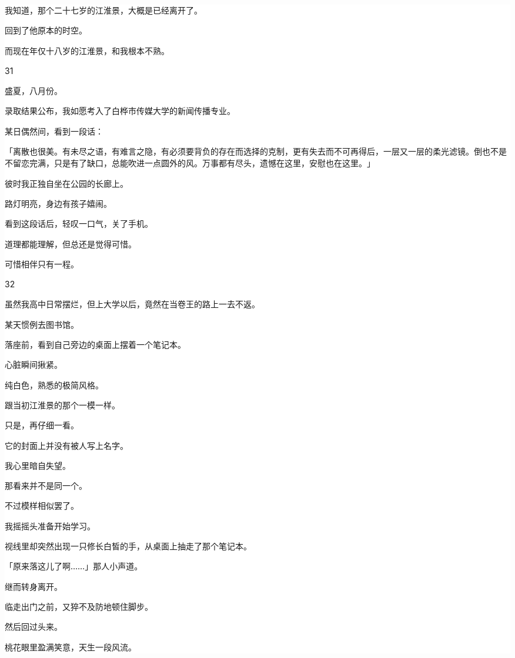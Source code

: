 我知道，那个二十七岁的江淮景，大概是已经离开了。

回到了他原本的时空。

而现在年仅十八岁的江淮景，和我根本不熟。

31

盛夏，八月份。

录取结果公布，我如愿考入了白桦市传媒大学的新闻传播专业。

某日偶然间，看到一段话：

「离散也很美。有未尽之语，有难言之隐，有必须要背负的存在而选择的克制，更有失去而不可再得后，一层又一层的柔光滤镜。倒也不是不留恋完满，只是有了缺口，总能吹进一点圆外的风。万事都有尽头，遗憾在这里，安慰也在这里。 ​​​」

彼时我正独自坐在公园的长廊上。

路灯明亮，身边有孩子嬉闹。

看到这段话后，轻叹一口气，关了手机。

道理都能理解，但总还是觉得可惜。

可惜相伴只有一程。

32

虽然我高中日常摆烂，但上大学以后，竟然在当卷王的路上一去不返。

某天惯例去图书馆。

落座前，看到自己旁边的桌面上摆着一个笔记本。

心脏瞬间揪紧。

纯白色，熟悉的极简风格。

跟当初江淮景的那个一模一样。

只是，再仔细一看。

它的封面上并没有被人写上名字。

我心里暗自失望。

那看来并不是同一个。

不过模样相似罢了。

我摇摇头准备开始学习。

视线里却突然出现一只修长白皙的手，从桌面上抽走了那个笔记本。

「原来落这儿了啊……」那人小声道。

继而转身离开。

临走出门之前，又猝不及防地顿住脚步。

然后回过头来。

桃花眼里盈满笑意，天生一段风流。
